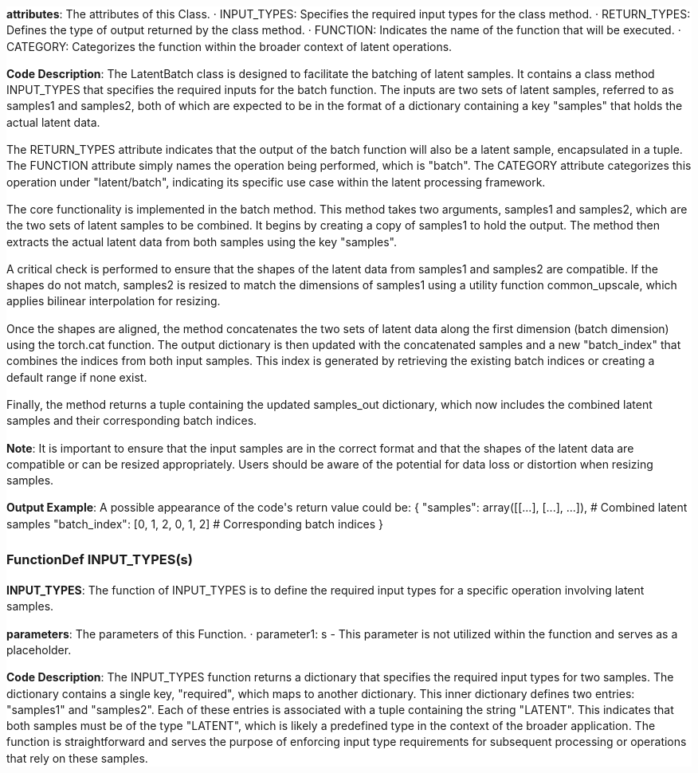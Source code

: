 **attributes**: The attributes of this Class.
· INPUT_TYPES: Specifies the required input types for the class method.
· RETURN_TYPES: Defines the type of output returned by the class method.
· FUNCTION: Indicates the name of the function that will be executed.
· CATEGORY: Categorizes the function within the broader context of latent operations.

**Code Description**: The LatentBatch class is designed to facilitate the batching of latent samples. It contains a class method INPUT_TYPES that specifies the required inputs for the batch function. The inputs are two sets of latent samples, referred to as samples1 and samples2, both of which are expected to be in the format of a dictionary containing a key "samples" that holds the actual latent data.

The RETURN_TYPES attribute indicates that the output of the batch function will also be a latent sample, encapsulated in a tuple. The FUNCTION attribute simply names the operation being performed, which is "batch". The CATEGORY attribute categorizes this operation under "latent/batch", indicating its specific use case within the latent processing framework.

The core functionality is implemented in the batch method. This method takes two arguments, samples1 and samples2, which are the two sets of latent samples to be combined. It begins by creating a copy of samples1 to hold the output. The method then extracts the actual latent data from both samples using the key "samples".

A critical check is performed to ensure that the shapes of the latent data from samples1 and samples2 are compatible. If the shapes do not match, samples2 is resized to match the dimensions of samples1 using a utility function common_upscale, which applies bilinear interpolation for resizing.

Once the shapes are aligned, the method concatenates the two sets of latent data along the first dimension (batch dimension) using the torch.cat function. The output dictionary is then updated with the concatenated samples and a new "batch_index" that combines the indices from both input samples. This index is generated by retrieving the existing batch indices or creating a default range if none exist.

Finally, the method returns a tuple containing the updated samples_out dictionary, which now includes the combined latent samples and their corresponding batch indices.

**Note**: It is important to ensure that the input samples are in the correct format and that the shapes of the latent data are compatible or can be resized appropriately. Users should be aware of the potential for data loss or distortion when resizing samples.

**Output Example**: A possible appearance of the code's return value could be:
{
  "samples": array([[...], [...], ...]),  # Combined latent samples
  "batch_index": [0, 1, 2, 0, 1, 2]      # Corresponding batch indices
}
### FunctionDef INPUT_TYPES(s)
**INPUT_TYPES**: The function of INPUT_TYPES is to define the required input types for a specific operation involving latent samples.

**parameters**: The parameters of this Function.
· parameter1: s - This parameter is not utilized within the function and serves as a placeholder.

**Code Description**: The INPUT_TYPES function returns a dictionary that specifies the required input types for two samples. The dictionary contains a single key, "required", which maps to another dictionary. This inner dictionary defines two entries: "samples1" and "samples2". Each of these entries is associated with a tuple containing the string "LATENT". This indicates that both samples must be of the type "LATENT", which is likely a predefined type in the context of the broader application. The function is straightforward and serves the purpose of enforcing input type requirements for subsequent processing or operations that rely on these samples.

